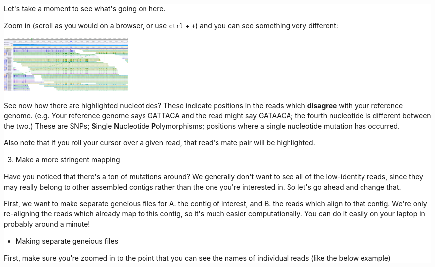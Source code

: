 Let's take a moment to see what's going on here.

Zoom in (scroll as you would on a browser, or use `ctrl` + `+`) and you  can see something very different:

<img src="/assets/img/zoomy_coverage.png" width=250>

See now how there are highlighted nucleotides? These indicate positions in the reads which **disagree** with your reference genome. (e.g. Your reference genome says GATTACA and the read might say GATAACA; the fourth nucleotide is different between the two.) These are SNPs; **S**ingle **N**ucleotide **P**olymorphisms; positions where a single nucleotide mutation has occurred.

Also note that if you roll your cursor over a given read, that read's mate pair will be highlighted.

3. Make a more stringent mapping

Have you noticed that there's a ton of mutations around? We generally don't want to see all of the low-identity reads, since they may really belong to other assembled contigs rather than the one you're interested in. So let's go ahead and change that.

First, we want to make separate geneious files for A. the contig of interest, and B. the reads which align to that contig. We're only re-aligning the reads which already map to this contig, so it's much easier computationally. You can do it easily on your laptop in probably around a minute!

- Making separate geneious files

First, make sure you're zoomed in to the point that you can see the names of individual reads (like the below example)
